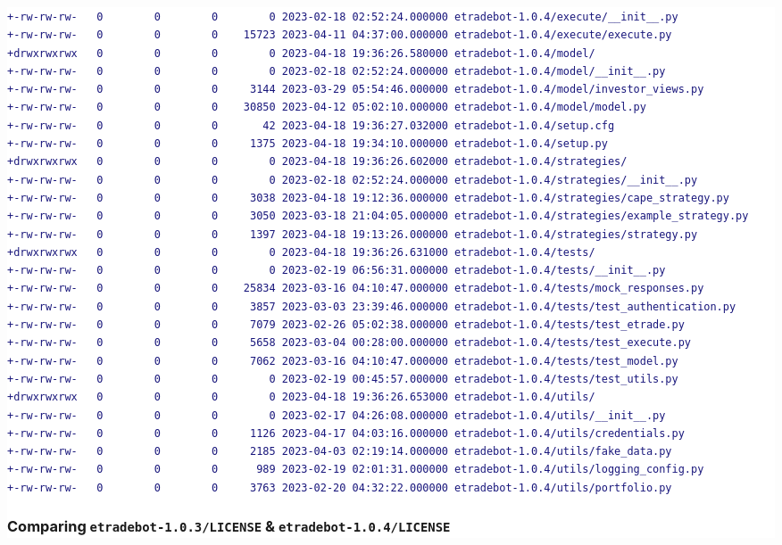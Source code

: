 ```diff
+-rw-rw-rw-   0        0        0        0 2023-02-18 02:52:24.000000 etradebot-1.0.4/execute/__init__.py
+-rw-rw-rw-   0        0        0    15723 2023-04-11 04:37:00.000000 etradebot-1.0.4/execute/execute.py
+drwxrwxrwx   0        0        0        0 2023-04-18 19:36:26.580000 etradebot-1.0.4/model/
+-rw-rw-rw-   0        0        0        0 2023-02-18 02:52:24.000000 etradebot-1.0.4/model/__init__.py
+-rw-rw-rw-   0        0        0     3144 2023-03-29 05:54:46.000000 etradebot-1.0.4/model/investor_views.py
+-rw-rw-rw-   0        0        0    30850 2023-04-12 05:02:10.000000 etradebot-1.0.4/model/model.py
+-rw-rw-rw-   0        0        0       42 2023-04-18 19:36:27.032000 etradebot-1.0.4/setup.cfg
+-rw-rw-rw-   0        0        0     1375 2023-04-18 19:34:10.000000 etradebot-1.0.4/setup.py
+drwxrwxrwx   0        0        0        0 2023-04-18 19:36:26.602000 etradebot-1.0.4/strategies/
+-rw-rw-rw-   0        0        0        0 2023-02-18 02:52:24.000000 etradebot-1.0.4/strategies/__init__.py
+-rw-rw-rw-   0        0        0     3038 2023-04-18 19:12:36.000000 etradebot-1.0.4/strategies/cape_strategy.py
+-rw-rw-rw-   0        0        0     3050 2023-03-18 21:04:05.000000 etradebot-1.0.4/strategies/example_strategy.py
+-rw-rw-rw-   0        0        0     1397 2023-04-18 19:13:26.000000 etradebot-1.0.4/strategies/strategy.py
+drwxrwxrwx   0        0        0        0 2023-04-18 19:36:26.631000 etradebot-1.0.4/tests/
+-rw-rw-rw-   0        0        0        0 2023-02-19 06:56:31.000000 etradebot-1.0.4/tests/__init__.py
+-rw-rw-rw-   0        0        0    25834 2023-03-16 04:10:47.000000 etradebot-1.0.4/tests/mock_responses.py
+-rw-rw-rw-   0        0        0     3857 2023-03-03 23:39:46.000000 etradebot-1.0.4/tests/test_authentication.py
+-rw-rw-rw-   0        0        0     7079 2023-02-26 05:02:38.000000 etradebot-1.0.4/tests/test_etrade.py
+-rw-rw-rw-   0        0        0     5658 2023-03-04 00:28:00.000000 etradebot-1.0.4/tests/test_execute.py
+-rw-rw-rw-   0        0        0     7062 2023-03-16 04:10:47.000000 etradebot-1.0.4/tests/test_model.py
+-rw-rw-rw-   0        0        0        0 2023-02-19 00:45:57.000000 etradebot-1.0.4/tests/test_utils.py
+drwxrwxrwx   0        0        0        0 2023-04-18 19:36:26.653000 etradebot-1.0.4/utils/
+-rw-rw-rw-   0        0        0        0 2023-02-17 04:26:08.000000 etradebot-1.0.4/utils/__init__.py
+-rw-rw-rw-   0        0        0     1126 2023-04-17 04:03:16.000000 etradebot-1.0.4/utils/credentials.py
+-rw-rw-rw-   0        0        0     2185 2023-04-03 02:19:14.000000 etradebot-1.0.4/utils/fake_data.py
+-rw-rw-rw-   0        0        0      989 2023-02-19 02:01:31.000000 etradebot-1.0.4/utils/logging_config.py
+-rw-rw-rw-   0        0        0     3763 2023-02-20 04:32:22.000000 etradebot-1.0.4/utils/portfolio.py
```

### Comparing `etradebot-1.0.3/LICENSE` & `etradebot-1.0.4/LICENSE`
